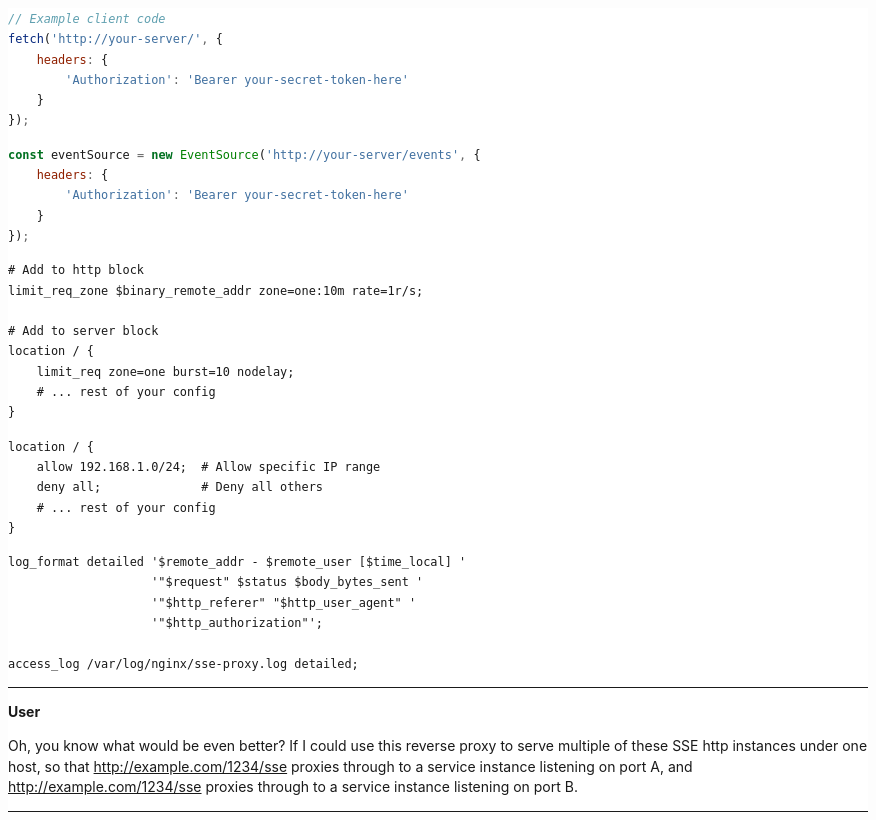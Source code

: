 ```javascript
// Example client code
fetch('http://your-server/', {
    headers: {
        'Authorization': 'Bearer your-secret-token-here'
    }
});
```

```javascript
const eventSource = new EventSource('http://your-server/events', {
    headers: {
        'Authorization': 'Bearer your-secret-token-here'
    }
});
```

```plaintext
# Add to http block
limit_req_zone $binary_remote_addr zone=one:10m rate=1r/s;

# Add to server block
location / {
    limit_req zone=one burst=10 nodelay;
    # ... rest of your config
}
```

```plaintext
location / {
    allow 192.168.1.0/24;  # Allow specific IP range
    deny all;              # Deny all others
    # ... rest of your config
}
```

```plaintext
log_format detailed '$remote_addr - $remote_user [$time_local] '
                    '"$request" $status $body_bytes_sent '
                    '"$http_referer" "$http_user_agent" '
                    '"$http_authorization"';

access_log /var/log/nginx/sse-proxy.log detailed;
```

---

**User**

Oh, you know what would be even better? If I could use this reverse proxy to serve multiple of these SSE http instances under one host, so that http://example.com/1234/sse proxies through to a service instance listening on port A, and http://example.com/1234/sse proxies through to a service instance listening on port B.


---
